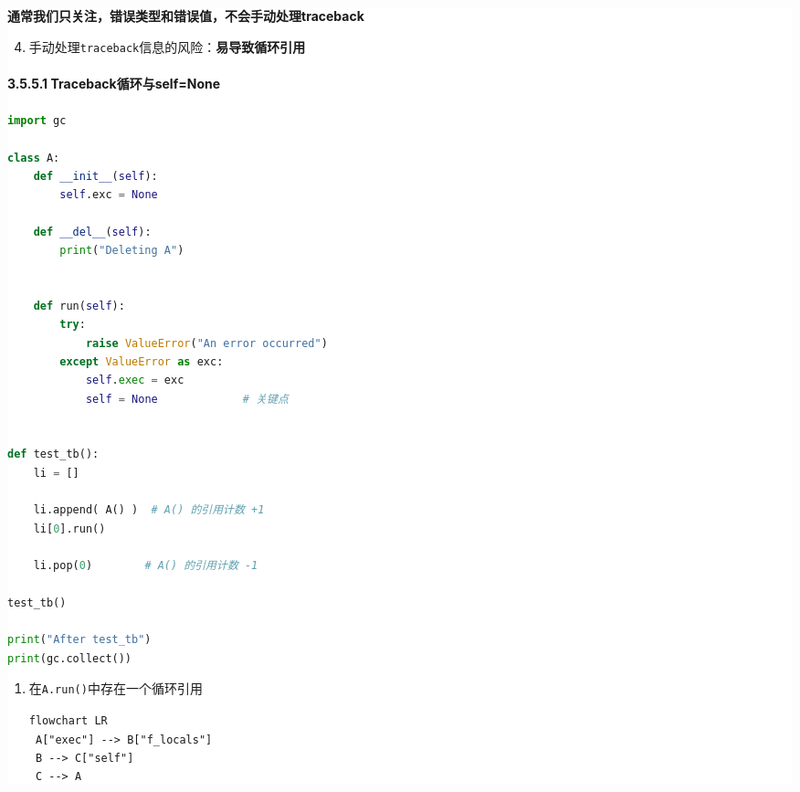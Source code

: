    
   **通常我们只关注，错误类型和错误值，不会手动处理traceback**
   
   
   
4. 手动处理`traceback`信息的风险：**易导致循环引用**



 #### 3.5.5.1 Traceback循环与self=None 

```python
import gc

class A:
    def __init__(self):
        self.exc = None

    def __del__(self):
        print("Deleting A")


    def run(self):
        try:
            raise ValueError("An error occurred")
        except ValueError as exc:
            self.exec = exc
            self = None             # 关键点


def test_tb():
    li = []
    
    li.append( A() )  # A() 的引用计数 +1 
    li[0].run()

    li.pop(0)		 # A() 的引用计数 -1 

test_tb()

print("After test_tb")
print(gc.collect())

```



1. 在`A.run()`中存在一个循环引用

   ```mermaid
   flowchart LR
   	A["exec"] --> B["f_locals"]
   	B --> C["self"]
   	C --> A
   ```

   
